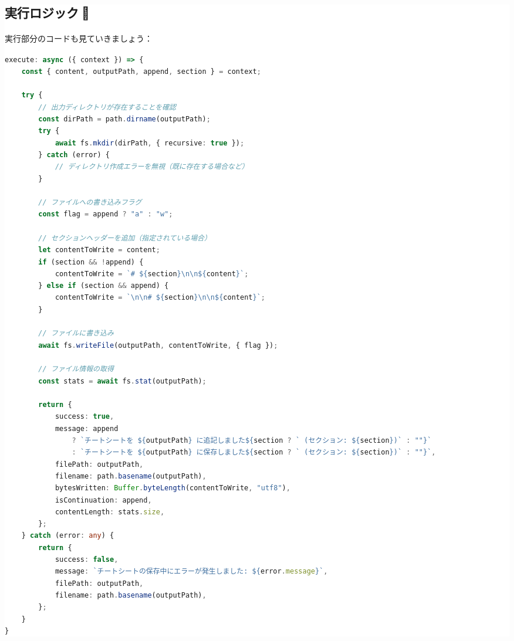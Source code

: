 ## 実行ロジック 🧩

実行部分のコードも見ていきましょう：

```typescript
execute: async ({ context }) => {
    const { content, outputPath, append, section } = context;

    try {
        // 出力ディレクトリが存在することを確認
        const dirPath = path.dirname(outputPath);
        try {
            await fs.mkdir(dirPath, { recursive: true });
        } catch (error) {
            // ディレクトリ作成エラーを無視（既に存在する場合など）
        }

        // ファイルへの書き込みフラグ
        const flag = append ? "a" : "w";

        // セクションヘッダーを追加（指定されている場合）
        let contentToWrite = content;
        if (section && !append) {
            contentToWrite = `# ${section}\n\n${content}`;
        } else if (section && append) {
            contentToWrite = `\n\n# ${section}\n\n${content}`;
        }

        // ファイルに書き込み
        await fs.writeFile(outputPath, contentToWrite, { flag });

        // ファイル情報の取得
        const stats = await fs.stat(outputPath);

        return {
            success: true,
            message: append
                ? `チートシートを ${outputPath} に追記しました${section ? ` (セクション: ${section})` : ""}`
                : `チートシートを ${outputPath} に保存しました${section ? ` (セクション: ${section})` : ""}`,
            filePath: outputPath,
            filename: path.basename(outputPath),
            bytesWritten: Buffer.byteLength(contentToWrite, "utf8"),
            isContinuation: append,
            contentLength: stats.size,
        };
    } catch (error: any) {
        return {
            success: false,
            message: `チートシートの保存中にエラーが発生しました: ${error.message}`,
            filePath: outputPath,
            filename: path.basename(outputPath),
        };
    }
}
```
